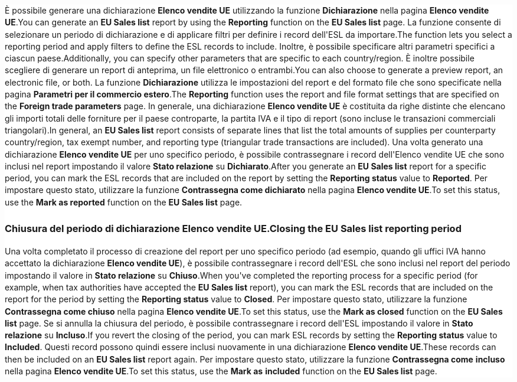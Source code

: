 <span data-ttu-id="0be9d-214">È possibile generare una dichiarazione **Elenco vendite UE** utilizzando la funzione **Dichiarazione** nella pagina **Elenco vendite UE**.</span><span class="sxs-lookup"><span data-stu-id="0be9d-214">You can generate an **EU Sales list** report by using the **Reporting** function on the **EU Sales list** page.</span></span> <span data-ttu-id="0be9d-215">La funzione consente di selezionare un periodo di dichiarazione e di applicare filtri per definire i record dell'ESL da importare.</span><span class="sxs-lookup"><span data-stu-id="0be9d-215">The function lets you select a reporting period and apply filters to define the ESL records to include.</span></span> <span data-ttu-id="0be9d-216">Inoltre, è possibile specificare altri parametri specifici a ciascun paese.</span><span class="sxs-lookup"><span data-stu-id="0be9d-216">Additionally, you can specify other parameters that are specific to each country/region.</span></span> <span data-ttu-id="0be9d-217">È inoltre possibile scegliere di generare un report di anteprima, un file elettronico o entrambi.</span><span class="sxs-lookup"><span data-stu-id="0be9d-217">You can also choose to generate a preview report, an electronic file, or both.</span></span> <span data-ttu-id="0be9d-218">La funzione **Dichiarazione** utilizza le impostazioni del report e del formato file che sono specificate nella pagina **Parametri per il commercio estero**.</span><span class="sxs-lookup"><span data-stu-id="0be9d-218">The **Reporting** function uses the report and file format settings that are specified on the **Foreign trade parameters** page.</span></span> <span data-ttu-id="0be9d-219">In generale, una dichiarazione **Elenco vendite UE** è costituita da righe distinte che elencano gli importi totali delle forniture per il paese controparte, la partita IVA e il tipo di report (sono incluse le transazioni commerciali triangolari).</span><span class="sxs-lookup"><span data-stu-id="0be9d-219">In general, an **EU Sales list** report consists of separate lines that list the total amounts of supplies per counterparty country/region, tax exempt number, and reporting type (triangular trade transactions are included).</span></span> <span data-ttu-id="0be9d-220">Una volta generato una dichiarazione **Elenco vendite UE** per uno specifico periodo, è possibile contrassegnare i record dell'Elenco vendite UE che sono inclusi nel report impostando il valore **Stato relazione** su **Dichiarato**.</span><span class="sxs-lookup"><span data-stu-id="0be9d-220">After you generate an **EU Sales list** report for a specific period, you can mark the ESL records that are included on the report by setting the **Reporting status** value to **Reported**.</span></span> <span data-ttu-id="0be9d-221">Per impostare questo stato, utilizzare la funzione **Contrassegna come dichiarato** nella pagina **Elenco vendite UE**.</span><span class="sxs-lookup"><span data-stu-id="0be9d-221">To set this status, use the **Mark as reported** function on the **EU Sales list** page.</span></span>

### <a name="closing-the-eu-sales-list-reporting-period"></a><span data-ttu-id="0be9d-222">Chiusura del periodo di dichiarazione Elenco vendite UE.</span><span class="sxs-lookup"><span data-stu-id="0be9d-222">Closing the EU Sales list reporting period</span></span>

<span data-ttu-id="0be9d-223">Una volta completato il processo di creazione del report per uno specifico periodo (ad esempio, quando gli uffici IVA hanno accettato la dichiarazione **Elenco vendite UE**), è possibile contrassegnare i record dell'ESL che sono inclusi nel report del periodo impostando il valore in **Stato relazione** su **Chiuso**.</span><span class="sxs-lookup"><span data-stu-id="0be9d-223">When you've completed the reporting process for a specific period (for example, when tax authorities have accepted the **EU Sales list** report), you can mark the ESL records that are included on the report for the period by setting the **Reporting status** value to **Closed**.</span></span> <span data-ttu-id="0be9d-224">Per impostare questo stato, utilizzare la funzione **Contrassegna come chiuso** nella pagina **Elenco vendite UE**.</span><span class="sxs-lookup"><span data-stu-id="0be9d-224">To set this status, use the **Mark as closed** function on the **EU Sales list** page.</span></span> <span data-ttu-id="0be9d-225">Se si annulla la chiusura del periodo, è possibile contrassegnare i record dell'ESL impostando il valore in **Stato relazione** su **Incluso**.</span><span class="sxs-lookup"><span data-stu-id="0be9d-225">If you revert the closing of the period, you can mark ESL records by setting the **Reporting status** value to **Included**.</span></span> <span data-ttu-id="0be9d-226">Questi record possono quindi essere inclusi nuovamente in una dichiarazione **Elenco vendite UE**.</span><span class="sxs-lookup"><span data-stu-id="0be9d-226">These records can then be included on an **EU Sales list** report again.</span></span> <span data-ttu-id="0be9d-227">Per impostare questo stato, utilizzare la funzione **Contrassegna come** **incluso** nella pagina **Elenco vendite UE**.</span><span class="sxs-lookup"><span data-stu-id="0be9d-227">To set this status, use the **Mark as** **included** function on the **EU Sales list** page.</span></span>




